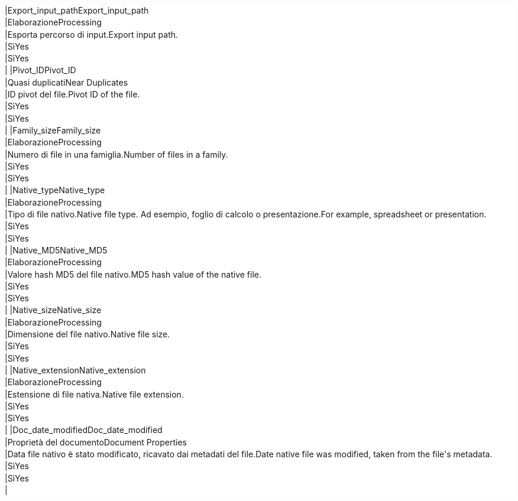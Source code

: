 |<span data-ttu-id="e2b39-321">Export_input_path</span><span class="sxs-lookup"><span data-stu-id="e2b39-321">Export_input_path</span></span>  <br/> |<span data-ttu-id="e2b39-322">Elaborazione</span><span class="sxs-lookup"><span data-stu-id="e2b39-322">Processing</span></span>  <br/> |<span data-ttu-id="e2b39-323">Esporta percorso di input.</span><span class="sxs-lookup"><span data-stu-id="e2b39-323">Export input path.</span></span>  <br/> |<span data-ttu-id="e2b39-324">Sì</span><span class="sxs-lookup"><span data-stu-id="e2b39-324">Yes</span></span>  <br/> |<span data-ttu-id="e2b39-325">Sì</span><span class="sxs-lookup"><span data-stu-id="e2b39-325">Yes</span></span>  <br/> |
|<span data-ttu-id="e2b39-326">Pivot_ID</span><span class="sxs-lookup"><span data-stu-id="e2b39-326">Pivot_ID</span></span>  <br/> |<span data-ttu-id="e2b39-327">Quasi duplicati</span><span class="sxs-lookup"><span data-stu-id="e2b39-327">Near Duplicates</span></span>  <br/> |<span data-ttu-id="e2b39-328">ID pivot del file.</span><span class="sxs-lookup"><span data-stu-id="e2b39-328">Pivot ID of the file.</span></span>  <br/> |<span data-ttu-id="e2b39-329">Sì</span><span class="sxs-lookup"><span data-stu-id="e2b39-329">Yes</span></span>  <br/> |<span data-ttu-id="e2b39-330">Sì</span><span class="sxs-lookup"><span data-stu-id="e2b39-330">Yes</span></span>  <br/> |
|<span data-ttu-id="e2b39-331">Family_size</span><span class="sxs-lookup"><span data-stu-id="e2b39-331">Family_size</span></span>  <br/> |<span data-ttu-id="e2b39-332">Elaborazione</span><span class="sxs-lookup"><span data-stu-id="e2b39-332">Processing</span></span>  <br/> |<span data-ttu-id="e2b39-333">Numero di file in una famiglia.</span><span class="sxs-lookup"><span data-stu-id="e2b39-333">Number of files in a family.</span></span>  <br/> |<span data-ttu-id="e2b39-334">Sì</span><span class="sxs-lookup"><span data-stu-id="e2b39-334">Yes</span></span>  <br/> |<span data-ttu-id="e2b39-335">Sì</span><span class="sxs-lookup"><span data-stu-id="e2b39-335">Yes</span></span>  <br/> |
|<span data-ttu-id="e2b39-336">Native_type</span><span class="sxs-lookup"><span data-stu-id="e2b39-336">Native_type</span></span>  <br/> |<span data-ttu-id="e2b39-337">Elaborazione</span><span class="sxs-lookup"><span data-stu-id="e2b39-337">Processing</span></span>  <br/> |<span data-ttu-id="e2b39-338">Tipo di file nativo.</span><span class="sxs-lookup"><span data-stu-id="e2b39-338">Native file type.</span></span> <span data-ttu-id="e2b39-339">Ad esempio, foglio di calcolo o presentazione.</span><span class="sxs-lookup"><span data-stu-id="e2b39-339">For example, spreadsheet or presentation.</span></span>  <br/> |<span data-ttu-id="e2b39-340">Sì</span><span class="sxs-lookup"><span data-stu-id="e2b39-340">Yes</span></span>  <br/> |<span data-ttu-id="e2b39-341">Sì</span><span class="sxs-lookup"><span data-stu-id="e2b39-341">Yes</span></span>  <br/> |
|<span data-ttu-id="e2b39-342">Native_MD5</span><span class="sxs-lookup"><span data-stu-id="e2b39-342">Native_MD5</span></span>  <br/> |<span data-ttu-id="e2b39-343">Elaborazione</span><span class="sxs-lookup"><span data-stu-id="e2b39-343">Processing</span></span>  <br/> |<span data-ttu-id="e2b39-344">Valore hash MD5 del file nativo.</span><span class="sxs-lookup"><span data-stu-id="e2b39-344">MD5 hash value of the native file.</span></span>  <br/> |<span data-ttu-id="e2b39-345">Sì</span><span class="sxs-lookup"><span data-stu-id="e2b39-345">Yes</span></span>  <br/> |<span data-ttu-id="e2b39-346">Sì</span><span class="sxs-lookup"><span data-stu-id="e2b39-346">Yes</span></span>  <br/> |
|<span data-ttu-id="e2b39-347">Native_size</span><span class="sxs-lookup"><span data-stu-id="e2b39-347">Native_size</span></span>  <br/> |<span data-ttu-id="e2b39-348">Elaborazione</span><span class="sxs-lookup"><span data-stu-id="e2b39-348">Processing</span></span>  <br/> |<span data-ttu-id="e2b39-349">Dimensione del file nativo.</span><span class="sxs-lookup"><span data-stu-id="e2b39-349">Native file size.</span></span>  <br/> |<span data-ttu-id="e2b39-350">Sì</span><span class="sxs-lookup"><span data-stu-id="e2b39-350">Yes</span></span>  <br/> |<span data-ttu-id="e2b39-351">Sì</span><span class="sxs-lookup"><span data-stu-id="e2b39-351">Yes</span></span>  <br/> |
|<span data-ttu-id="e2b39-352">Native_extension</span><span class="sxs-lookup"><span data-stu-id="e2b39-352">Native_extension</span></span>  <br/> |<span data-ttu-id="e2b39-353">Elaborazione</span><span class="sxs-lookup"><span data-stu-id="e2b39-353">Processing</span></span>  <br/> |<span data-ttu-id="e2b39-354">Estensione di file nativa.</span><span class="sxs-lookup"><span data-stu-id="e2b39-354">Native file extension.</span></span>  <br/> |<span data-ttu-id="e2b39-355">Sì</span><span class="sxs-lookup"><span data-stu-id="e2b39-355">Yes</span></span>  <br/> |<span data-ttu-id="e2b39-356">Sì</span><span class="sxs-lookup"><span data-stu-id="e2b39-356">Yes</span></span>  <br/> |
|<span data-ttu-id="e2b39-357">Doc_date_modified</span><span class="sxs-lookup"><span data-stu-id="e2b39-357">Doc_date_modified</span></span>  <br/> |<span data-ttu-id="e2b39-358">Proprietà del documento</span><span class="sxs-lookup"><span data-stu-id="e2b39-358">Document Properties</span></span>  <br/> |<span data-ttu-id="e2b39-359">Data file nativo è stato modificato, ricavato dai metadati del file.</span><span class="sxs-lookup"><span data-stu-id="e2b39-359">Date native file was modified, taken from the file's metadata.</span></span>  <br/> |<span data-ttu-id="e2b39-360">Sì</span><span class="sxs-lookup"><span data-stu-id="e2b39-360">Yes</span></span>  <br/> |<span data-ttu-id="e2b39-361">Sì</span><span class="sxs-lookup"><span data-stu-id="e2b39-361">Yes</span></span>  <br/> |